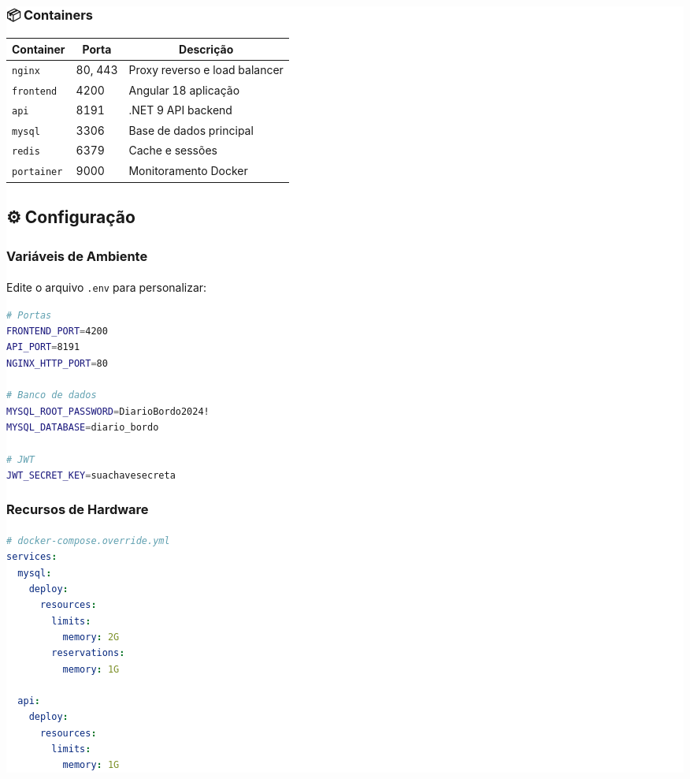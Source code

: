 ### 📦 Containers

| Container | Porta | Descrição |
|-----------|-------|------------|
| `nginx` | 80, 443 | Proxy reverso e load balancer |
| `frontend` | 4200 | Angular 18 aplicação |
| `api` | 8191 | .NET 9 API backend |
| `mysql` | 3306 | Base de dados principal |
| `redis` | 6379 | Cache e sessões |
| `portainer` | 9000 | Monitoramento Docker |

## ⚙️ Configuração

### Variáveis de Ambiente
Edite o arquivo `.env` para personalizar:

```bash
# Portas
FRONTEND_PORT=4200
API_PORT=8191
NGINX_HTTP_PORT=80

# Banco de dados
MYSQL_ROOT_PASSWORD=DiarioBordo2024!
MYSQL_DATABASE=diario_bordo

# JWT
JWT_SECRET_KEY=suachavesecreta
```

### Recursos de Hardware
```yaml
# docker-compose.override.yml
services:
  mysql:
    deploy:
      resources:
        limits:
          memory: 2G
        reservations:
          memory: 1G
  
  api:
    deploy:
      resources:
        limits:
          memory: 1G
```
